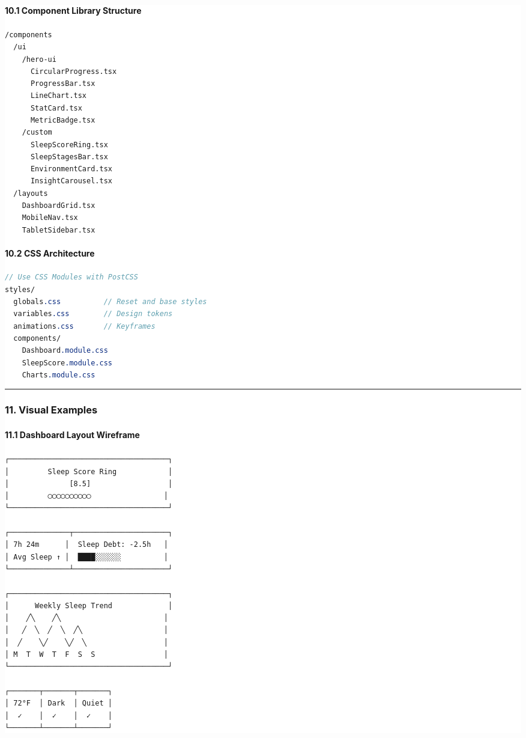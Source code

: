 #### 10.1 Component Library Structure

```
/components
  /ui
    /hero-ui
      CircularProgress.tsx
      ProgressBar.tsx
      LineChart.tsx
      StatCard.tsx
      MetricBadge.tsx
    /custom
      SleepScoreRing.tsx
      SleepStagesBar.tsx
      EnvironmentCard.tsx
      InsightCarousel.tsx
  /layouts
    DashboardGrid.tsx
    MobileNav.tsx
    TabletSidebar.tsx
```

#### 10.2 CSS Architecture

```scss
// Use CSS Modules with PostCSS
styles/
  globals.css          // Reset and base styles
  variables.css        // Design tokens
  animations.css       // Keyframes
  components/
    Dashboard.module.css
    SleepScore.module.css
    Charts.module.css
```

---

### 11. Visual Examples

#### 11.1 Dashboard Layout Wireframe

```
┌─────────────────────────────────────┐
│         Sleep Score Ring            │
│              [8.5]                  │
│         ◯◯◯◯◯◯◯◯◯◯                 │
└─────────────────────────────────────┘

┌──────────────┬──────────────────────┐
│ 7h 24m      │  Sleep Debt: -2.5h   │
│ Avg Sleep ↑ │  ████░░░░░░          │
└──────────────┴──────────────────────┘

┌─────────────────────────────────────┐
│      Weekly Sleep Trend             │
│    ╱╲    ╱╲                        │
│   ╱  ╲  ╱  ╲  ╱╲                   │
│  ╱    ╲╱    ╲╱  ╲                  │
│ M  T  W  T  F  S  S                │
└─────────────────────────────────────┘

┌───────┬───────┬───────┐
│ 72°F  │ Dark  │ Quiet │
│  ✓    │  ✓    │  ✓    │
└───────┴───────┴───────┘
```